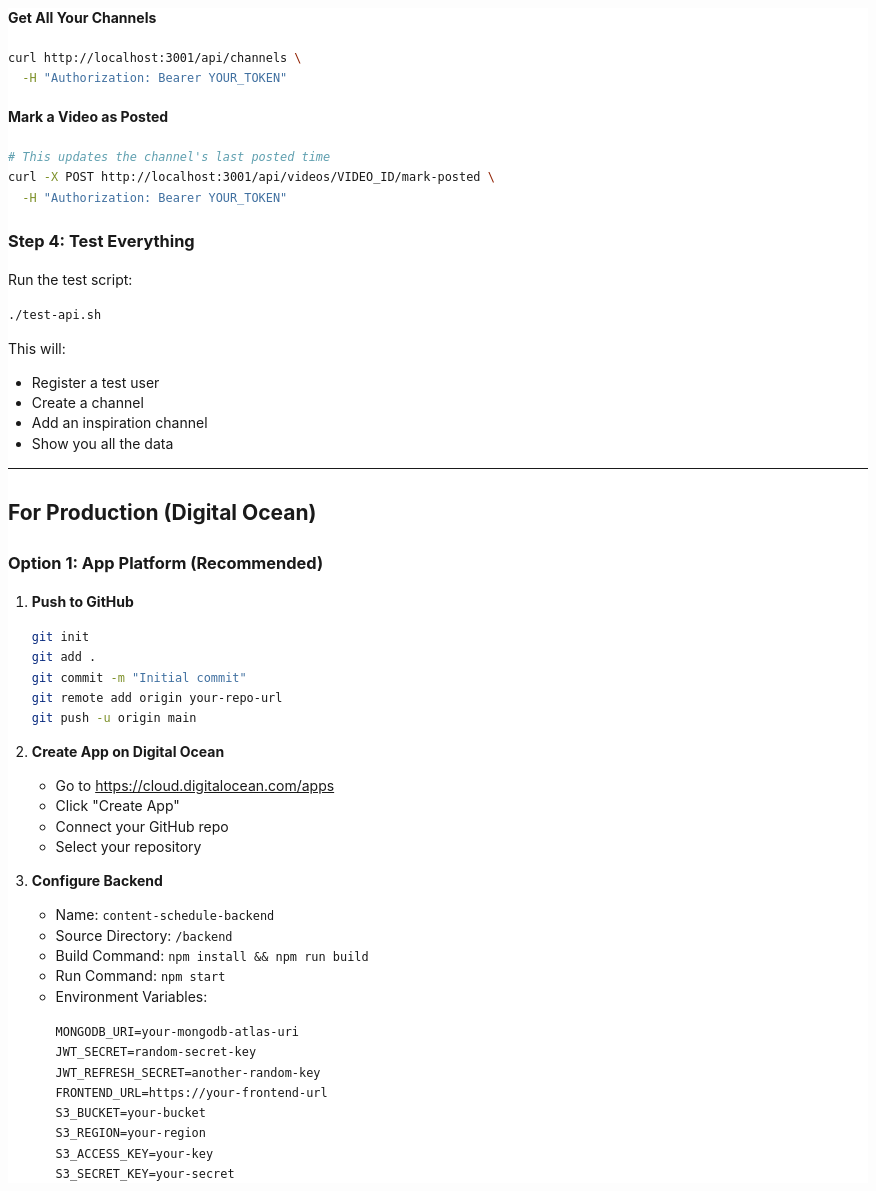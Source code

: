#### Get All Your Channels

```bash
curl http://localhost:3001/api/channels \
  -H "Authorization: Bearer YOUR_TOKEN"
```

#### Mark a Video as Posted

```bash
# This updates the channel's last posted time
curl -X POST http://localhost:3001/api/videos/VIDEO_ID/mark-posted \
  -H "Authorization: Bearer YOUR_TOKEN"
```

### Step 4: Test Everything

Run the test script:

```bash
./test-api.sh
```

This will:
- Register a test user
- Create a channel
- Add an inspiration channel
- Show you all the data

---

## For Production (Digital Ocean)

### Option 1: App Platform (Recommended)

1. **Push to GitHub**
   ```bash
   git init
   git add .
   git commit -m "Initial commit"
   git remote add origin your-repo-url
   git push -u origin main
   ```

2. **Create App on Digital Ocean**
   - Go to https://cloud.digitalocean.com/apps
   - Click "Create App"
   - Connect your GitHub repo
   - Select your repository

3. **Configure Backend**
   - Name: `content-schedule-backend`
   - Source Directory: `/backend`
   - Build Command: `npm install && npm run build`
   - Run Command: `npm start`
   - Environment Variables:
     ```
     MONGODB_URI=your-mongodb-atlas-uri
     JWT_SECRET=random-secret-key
     JWT_REFRESH_SECRET=another-random-key
     FRONTEND_URL=https://your-frontend-url
     S3_BUCKET=your-bucket
     S3_REGION=your-region
     S3_ACCESS_KEY=your-key
     S3_SECRET_KEY=your-secret
     ```
